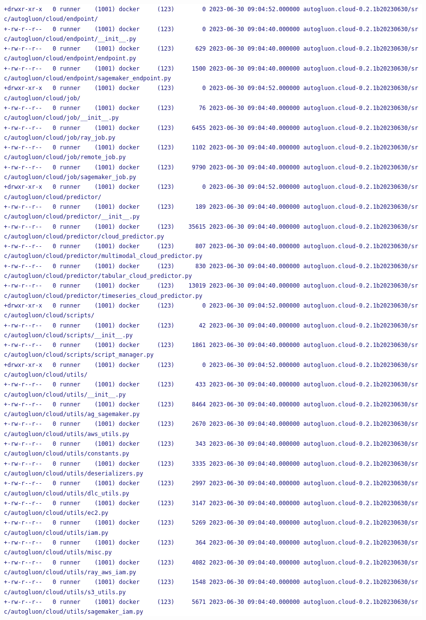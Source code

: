 ```diff
+drwxr-xr-x   0 runner    (1001) docker     (123)        0 2023-06-30 09:04:52.000000 autogluon.cloud-0.2.1b20230630/src/autogluon/cloud/endpoint/
+-rw-r--r--   0 runner    (1001) docker     (123)        0 2023-06-30 09:04:40.000000 autogluon.cloud-0.2.1b20230630/src/autogluon/cloud/endpoint/__init__.py
+-rw-r--r--   0 runner    (1001) docker     (123)      629 2023-06-30 09:04:40.000000 autogluon.cloud-0.2.1b20230630/src/autogluon/cloud/endpoint/endpoint.py
+-rw-r--r--   0 runner    (1001) docker     (123)     1500 2023-06-30 09:04:40.000000 autogluon.cloud-0.2.1b20230630/src/autogluon/cloud/endpoint/sagemaker_endpoint.py
+drwxr-xr-x   0 runner    (1001) docker     (123)        0 2023-06-30 09:04:52.000000 autogluon.cloud-0.2.1b20230630/src/autogluon/cloud/job/
+-rw-r--r--   0 runner    (1001) docker     (123)       76 2023-06-30 09:04:40.000000 autogluon.cloud-0.2.1b20230630/src/autogluon/cloud/job/__init__.py
+-rw-r--r--   0 runner    (1001) docker     (123)     6455 2023-06-30 09:04:40.000000 autogluon.cloud-0.2.1b20230630/src/autogluon/cloud/job/ray_job.py
+-rw-r--r--   0 runner    (1001) docker     (123)     1102 2023-06-30 09:04:40.000000 autogluon.cloud-0.2.1b20230630/src/autogluon/cloud/job/remote_job.py
+-rw-r--r--   0 runner    (1001) docker     (123)     9790 2023-06-30 09:04:40.000000 autogluon.cloud-0.2.1b20230630/src/autogluon/cloud/job/sagemaker_job.py
+drwxr-xr-x   0 runner    (1001) docker     (123)        0 2023-06-30 09:04:52.000000 autogluon.cloud-0.2.1b20230630/src/autogluon/cloud/predictor/
+-rw-r--r--   0 runner    (1001) docker     (123)      189 2023-06-30 09:04:40.000000 autogluon.cloud-0.2.1b20230630/src/autogluon/cloud/predictor/__init__.py
+-rw-r--r--   0 runner    (1001) docker     (123)    35615 2023-06-30 09:04:40.000000 autogluon.cloud-0.2.1b20230630/src/autogluon/cloud/predictor/cloud_predictor.py
+-rw-r--r--   0 runner    (1001) docker     (123)      807 2023-06-30 09:04:40.000000 autogluon.cloud-0.2.1b20230630/src/autogluon/cloud/predictor/multimodal_cloud_predictor.py
+-rw-r--r--   0 runner    (1001) docker     (123)      830 2023-06-30 09:04:40.000000 autogluon.cloud-0.2.1b20230630/src/autogluon/cloud/predictor/tabular_cloud_predictor.py
+-rw-r--r--   0 runner    (1001) docker     (123)    13019 2023-06-30 09:04:40.000000 autogluon.cloud-0.2.1b20230630/src/autogluon/cloud/predictor/timeseries_cloud_predictor.py
+drwxr-xr-x   0 runner    (1001) docker     (123)        0 2023-06-30 09:04:52.000000 autogluon.cloud-0.2.1b20230630/src/autogluon/cloud/scripts/
+-rw-r--r--   0 runner    (1001) docker     (123)       42 2023-06-30 09:04:40.000000 autogluon.cloud-0.2.1b20230630/src/autogluon/cloud/scripts/__init__.py
+-rw-r--r--   0 runner    (1001) docker     (123)     1861 2023-06-30 09:04:40.000000 autogluon.cloud-0.2.1b20230630/src/autogluon/cloud/scripts/script_manager.py
+drwxr-xr-x   0 runner    (1001) docker     (123)        0 2023-06-30 09:04:52.000000 autogluon.cloud-0.2.1b20230630/src/autogluon/cloud/utils/
+-rw-r--r--   0 runner    (1001) docker     (123)      433 2023-06-30 09:04:40.000000 autogluon.cloud-0.2.1b20230630/src/autogluon/cloud/utils/__init__.py
+-rw-r--r--   0 runner    (1001) docker     (123)     8464 2023-06-30 09:04:40.000000 autogluon.cloud-0.2.1b20230630/src/autogluon/cloud/utils/ag_sagemaker.py
+-rw-r--r--   0 runner    (1001) docker     (123)     2670 2023-06-30 09:04:40.000000 autogluon.cloud-0.2.1b20230630/src/autogluon/cloud/utils/aws_utils.py
+-rw-r--r--   0 runner    (1001) docker     (123)      343 2023-06-30 09:04:40.000000 autogluon.cloud-0.2.1b20230630/src/autogluon/cloud/utils/constants.py
+-rw-r--r--   0 runner    (1001) docker     (123)     3335 2023-06-30 09:04:40.000000 autogluon.cloud-0.2.1b20230630/src/autogluon/cloud/utils/deserializers.py
+-rw-r--r--   0 runner    (1001) docker     (123)     2997 2023-06-30 09:04:40.000000 autogluon.cloud-0.2.1b20230630/src/autogluon/cloud/utils/dlc_utils.py
+-rw-r--r--   0 runner    (1001) docker     (123)     3147 2023-06-30 09:04:40.000000 autogluon.cloud-0.2.1b20230630/src/autogluon/cloud/utils/ec2.py
+-rw-r--r--   0 runner    (1001) docker     (123)     5269 2023-06-30 09:04:40.000000 autogluon.cloud-0.2.1b20230630/src/autogluon/cloud/utils/iam.py
+-rw-r--r--   0 runner    (1001) docker     (123)      364 2023-06-30 09:04:40.000000 autogluon.cloud-0.2.1b20230630/src/autogluon/cloud/utils/misc.py
+-rw-r--r--   0 runner    (1001) docker     (123)     4082 2023-06-30 09:04:40.000000 autogluon.cloud-0.2.1b20230630/src/autogluon/cloud/utils/ray_aws_iam.py
+-rw-r--r--   0 runner    (1001) docker     (123)     1548 2023-06-30 09:04:40.000000 autogluon.cloud-0.2.1b20230630/src/autogluon/cloud/utils/s3_utils.py
+-rw-r--r--   0 runner    (1001) docker     (123)     5671 2023-06-30 09:04:40.000000 autogluon.cloud-0.2.1b20230630/src/autogluon/cloud/utils/sagemaker_iam.py
```